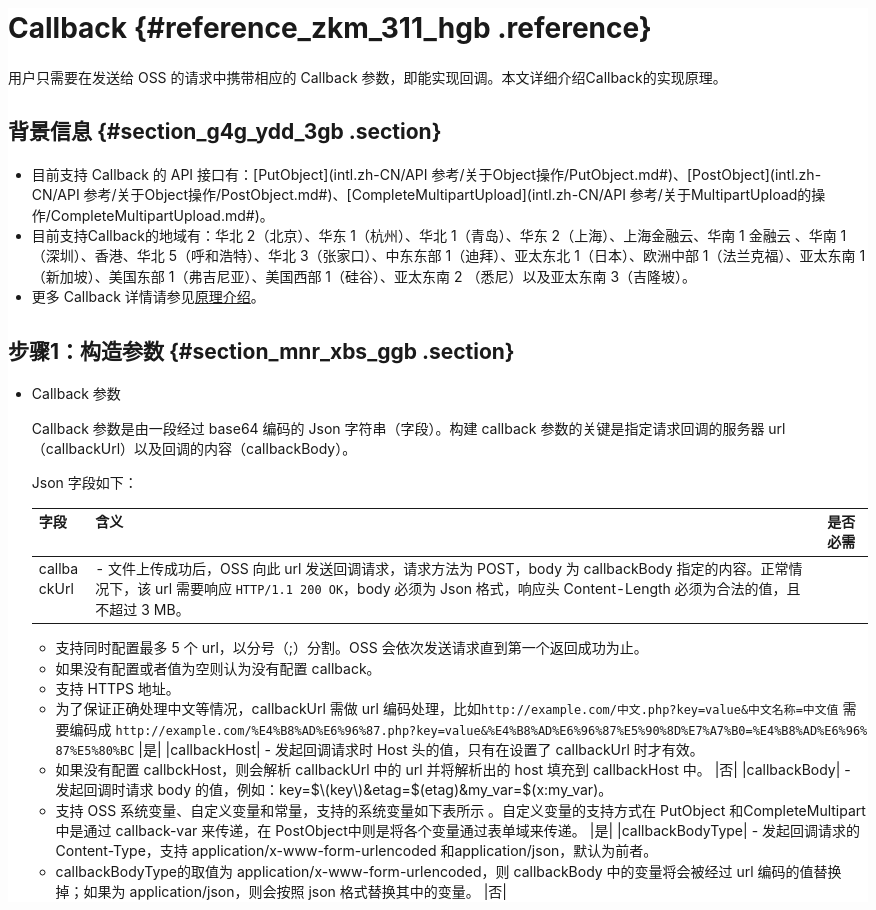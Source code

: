 # Callback {#reference_zkm_311_hgb .reference}

用户只需要在发送给 OSS 的请求中携带相应的 Callback 参数，即能实现回调。本文详细介绍Callback的实现原理。

## 背景信息 {#section_g4g_ydd_3gb .section}

-   目前支持 Callback 的 API 接口有：[PutObject](intl.zh-CN/API 参考/关于Object操作/PutObject.md#)、[PostObject](intl.zh-CN/API 参考/关于Object操作/PostObject.md#)、[CompleteMultipartUpload](intl.zh-CN/API 参考/关于MultipartUpload的操作/CompleteMultipartUpload.md#)。
-   目前支持Callback的地域有：华北 2（北京）、华东 1（杭州）、华北 1（青岛）、华东 2（上海）、上海金融云、华南 1 金融云 、华南 1（深圳）、香港、华北 5（呼和浩特）、华北 3（张家口）、中东东部 1（迪拜）、亚太东北 1（日本）、欧洲中部 1（法兰克福）、亚太东南 1（新加坡）、美国东部 1（弗吉尼亚）、美国西部 1（硅谷）、亚太东南 2 （悉尼）以及亚太东南 3（吉隆坡）。
-   更多 Callback 详情请参见[原理介绍](../../../../../intl.zh-CN/最佳实践/Web端直传实践/服务端签名直传并设置上传回调/原理介绍.md#)。

## 步骤1：构造参数 {#section_mnr_xbs_ggb .section}

-   Callback 参数

    Callback 参数是由一段经过 base64 编码的 Json 字符串（字段）。构建 callback 参数的关键是指定请求回调的服务器 url（callbackUrl）以及回调的内容（callbackBody）。

    Json 字段如下：

    |字段|含义|是否必需|
    |:-|:-|:---|
    |callbackUrl|     -   文件上传成功后，OSS 向此 url 发送回调请求，请求方法为 POST，body 为 callbackBody 指定的内容。正常情况下，该 url 需要响应 `HTTP/1.1 200 OK`，body 必须为 Json 格式，响应头 Content-Length 必须为合法的值，且不超过 3 MB。
    -   支持同时配置最多 5 个 url，以分号（;）分割。OSS 会依次发送请求直到第一个返回成功为止。
    -   如果没有配置或者值为空则认为没有配置 callback。
    -   支持 HTTPS 地址。
    -   为了保证正确处理中文等情况，callbackUrl 需做 url 编码处理，比如`http://example.com/中文.php?key=value&中文名称=中文值` 需要编码成 `http://example.com/%E4%B8%AD%E6%96%87.php?key=value&%E4%B8%AD%E6%96%87%E5%90%8D%E7%A7%B0=%E4%B8%AD%E6%96%87%E5%80%BC`
 |是|
    |callbackHost|     -   发起回调请求时 Host 头的值，只有在设置了 callbackUrl 时才有效。
    -   如果没有配置 callbckHost，则会解析 callbackUrl 中的 url 并将解析出的 host 填充到 callbackHost 中。
 |否|
    |callbackBody|     -   发起回调时请求 body 的值，例如：key=$\(key\)&etag=$\(etag\)&my\_var=$\(x:my\_var\)。
    -   支持 OSS 系统变量、自定义变量和常量，支持的系统变量如下表所示 。自定义变量的支持方式在 PutObject 和CompleteMultipart 中是通过 callback-var 来传递，在 PostObject中则是将各个变量通过表单域来传递。
 |是|
    |callbackBodyType|     -   发起回调请求的 Content-Type，支持 application/x-www-form-urlencoded 和application/json，默认为前者。
    -   callbackBodyType的取值为 application/x-www-form-urlencoded，则 callbackBody 中的变量将会被经过 url 编码的值替换掉；如果为 application/json，则会按照 json 格式替换其中的变量。
 |否|
